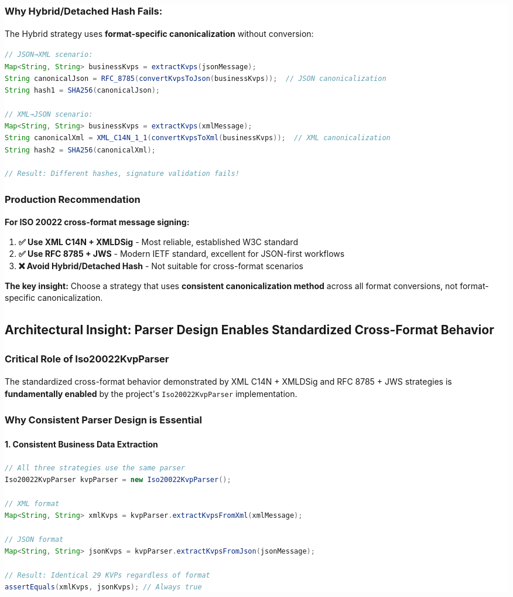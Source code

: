 ### **Why Hybrid/Detached Hash Fails:**

The Hybrid strategy uses **format-specific canonicalization** without conversion:

```java
// JSON→XML scenario:
Map<String, String> businessKvps = extractKvps(jsonMessage);
String canonicalJson = RFC_8785(convertKvpsToJson(businessKvps));  // JSON canonicalization
String hash1 = SHA256(canonicalJson);

// XML→JSON scenario:
Map<String, String> businessKvps = extractKvps(xmlMessage);
String canonicalXml = XML_C14N_1_1(convertKvpsToXml(businessKvps));  // XML canonicalization
String hash2 = SHA256(canonicalXml);

// Result: Different hashes, signature validation fails!
```

### **Production Recommendation**

**For ISO 20022 cross-format message signing:**

1. **✅ Use XML C14N + XMLDSig** - Most reliable, established W3C standard
2. **✅ Use RFC 8785 + JWS** - Modern IETF standard, excellent for JSON-first workflows
3. **❌ Avoid Hybrid/Detached Hash** - Not suitable for cross-format scenarios

**The key insight:** Choose a strategy that uses **consistent canonicalization method** across all format conversions, not format-specific canonicalization.

## Architectural Insight: Parser Design Enables Standardized Cross-Format Behavior

### **Critical Role of Iso20022KvpParser**

The standardized cross-format behavior demonstrated by XML C14N + XMLDSig and RFC 8785 + JWS strategies is **fundamentally enabled** by the project's `Iso20022KvpParser` implementation.

### **Why Consistent Parser Design is Essential**

#### **1. Consistent Business Data Extraction**
```java
// All three strategies use the same parser
Iso20022KvpParser kvpParser = new Iso20022KvpParser();

// XML format
Map<String, String> xmlKvps = kvpParser.extractKvpsFromXml(xmlMessage);

// JSON format  
Map<String, String> jsonKvps = kvpParser.extractKvpsFromJson(jsonMessage);

// Result: Identical 29 KVPs regardless of format
assertEquals(xmlKvps, jsonKvps); // Always true
```
